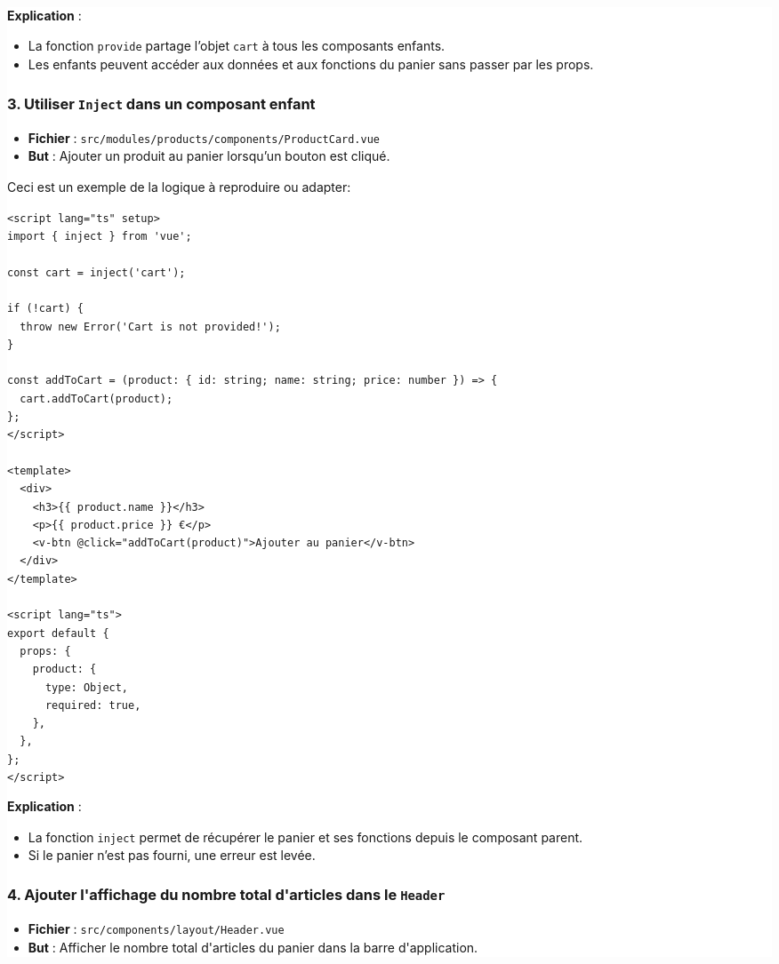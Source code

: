 **Explication** :
- La fonction `provide` partage l’objet `cart` à tous les composants enfants.
- Les enfants peuvent accéder aux données et aux fonctions du panier sans passer par les props.


### 3. Utiliser `Inject` dans un composant enfant
- **Fichier** : `src/modules/products/components/ProductCard.vue`
- **But** : Ajouter un produit au panier lorsqu’un bouton est cliqué.

Ceci est un exemple de la logique à reproduire ou adapter:

```
<script lang="ts" setup>
import { inject } from 'vue';

const cart = inject('cart');

if (!cart) {
  throw new Error('Cart is not provided!');
}

const addToCart = (product: { id: string; name: string; price: number }) => {
  cart.addToCart(product);
};
</script>

<template>
  <div>
    <h3>{{ product.name }}</h3>
    <p>{{ product.price }} €</p>
    <v-btn @click="addToCart(product)">Ajouter au panier</v-btn>
  </div>
</template>

<script lang="ts">
export default {
  props: {
    product: {
      type: Object,
      required: true,
    },
  },
};
</script>
```

**Explication** :
- La fonction `inject` permet de récupérer le panier et ses fonctions depuis le composant parent.
- Si le panier n’est pas fourni, une erreur est levée.


### 4. Ajouter l'affichage du nombre total d'articles dans le `Header`
- **Fichier** : `src/components/layout/Header.vue`
- **But** : Afficher le nombre total d'articles du panier dans la barre d'application.
